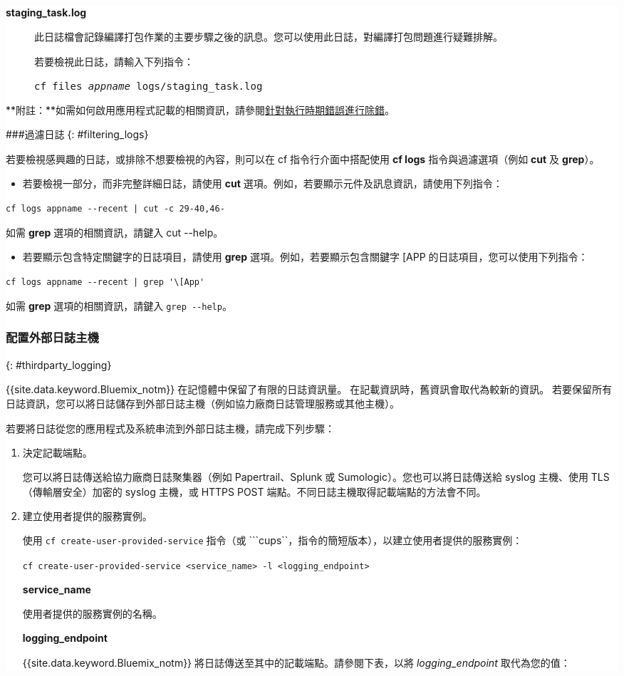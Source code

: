 <dt><strong>staging_task.log</strong></dt>
<dd><p>此日誌檔會記錄編譯打包作業的主要步驟之後的訊息。您可以使用此日誌，對編譯打包問題進行疑難排解。</p>
<p>若要檢視此日誌，請輸入下列指令：
<pre class="pre">cf files <var class="keyword varname">appname</var> logs/staging_task.log</pre>
</p>
</dd>
</dl>
</li></ul>


**附註：**如需如何啟用應用程式記載的相關資訊，請參閱[針對執行時期錯誤進行除錯](../troubleshoot/debugging.html#debug_runtime)。




###過濾日誌
{: #filtering_logs}

若要檢視感興趣的日誌，或排除不想要檢視的內容，則可以在 cf 指令行介面中搭配使用 **cf logs** 指令與過濾選項（例如 **cut** 及 **grep**）。

* 若要檢視一部分，而非完整詳細日誌，請使用 **cut** 選項。例如，若要顯示元件及訊息資訊，請使用下列指令：
```
cf logs appname --recent | cut -c 29-40,46- 
```

如需 **grep** 選項的相關資訊，請鍵入 cut --help。
* 若要顯示包含特定關鍵字的日誌項目，請使用 **grep** 選項。例如，若要顯示包含關鍵字 [APP 的日誌項目，您可以使用下列指令：
```
cf logs appname --recent | grep '\[App'
```
如需 **grep** 選項的相關資訊，請鍵入 `grep --help`。



### 配置外部日誌主機
{: #thirdparty_logging}

{{site.data.keyword.Bluemix_notm}} 在記憶體中保留了有限的日誌資訊量。
在記載資訊時，舊資訊會取代為較新的資訊。
若要保留所有日誌資訊，您可以將日誌儲存到外部日誌主機（例如協力廠商日誌管理服務或其他主機）。

若要將日誌從您的應用程式及系統串流到外部日誌主機，請完成下列步驟：

  1. 決定記載端點。 
     
	 您可以將日誌傳送給協力廠商日誌聚集器（例如 Papertrail、Splunk 或 Sumologic）。您也可以將日誌傳送給 syslog 主機、使用 TLS（傳輸層安全）加密的 syslog 主機，或 HTTPS POST 端點。不同日誌主機取得記載端點的方法會不同。

  2. 建立使用者提供的服務實例。
     
	 使用 ```cf create-user-provided-service``` 指令（或 ```cups``，指令的簡短版本），以建立使用者提供的服務實例：
	 ```
	 cf create-user-provided-service <service_name> -l <logging_endpoint>
	 ```
	 **service_name**
	 
	 使用者提供的服務實例的名稱。
	 
	 **logging_endpoint**
	 
	 {{site.data.keyword.Bluemix_notm}} 將日誌傳送至其中的記載端點。請參閱下表，以將 *logging_endpoint* 取代為您的值：
	 